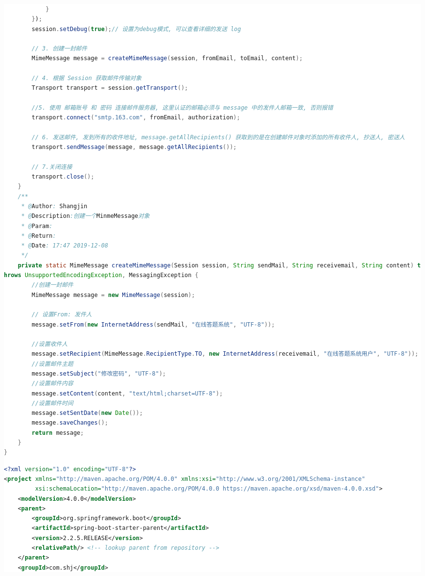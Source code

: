 ```java
            }
        });
        session.setDebug(true);// 设置为debug模式, 可以查看详细的发送 log

        // 3. 创建一封邮件
        MimeMessage message = createMimeMessage(session, fromEmail, toEmail, content);

        // 4. 根据 Session 获取邮件传输对象
        Transport transport = session.getTransport();

        //5. 使用 邮箱账号 和 密码 连接邮件服务器, 这里认证的邮箱必须与 message 中的发件人邮箱一致, 否则报错
        transport.connect("smtp.163.com", fromEmail, authorization);

        // 6. 发送邮件, 发到所有的收件地址, message.getAllRecipients() 获取到的是在创建邮件对象时添加的所有收件人, 抄送人, 密送人
        transport.sendMessage(message, message.getAllRecipients());

        // 7.关闭连接
        transport.close();
    }
    /**
     * @Author: Shangjin
     * @Description:创建一个MinmeMessage对象
     * @Param:
     * @Return:
     * @Date: 17:47 2019-12-08
     */
    private static MimeMessage createMimeMessage(Session session, String sendMail, String receivemail, String content) throws UnsupportedEncodingException, MessagingException {
        //创建一封邮件
        MimeMessage message = new MimeMessage(session);

        // 设置From: 发件人
        message.setFrom(new InternetAddress(sendMail, "在线答题系统", "UTF-8"));

        //设置收件人
        message.setRecipient(MimeMessage.RecipientType.TO, new InternetAddress(receivemail, "在线答题系统用户", "UTF-8"));
        //设置邮件主题
        message.setSubject("修改密码", "UTF-8");
        //设置邮件内容
        message.setContent(content, "text/html;charset=UTF-8");
        //设置邮件时间
        message.setSentDate(new Date());
        message.saveChanges();
        return message;
    }
}

```

```xml
<?xml version="1.0" encoding="UTF-8"?>
<project xmlns="http://maven.apache.org/POM/4.0.0" xmlns:xsi="http://www.w3.org/2001/XMLSchema-instance"
         xsi:schemaLocation="http://maven.apache.org/POM/4.0.0 https://maven.apache.org/xsd/maven-4.0.0.xsd">
    <modelVersion>4.0.0</modelVersion>
    <parent>
        <groupId>org.springframework.boot</groupId>
        <artifactId>spring-boot-starter-parent</artifactId>
        <version>2.2.5.RELEASE</version>
        <relativePath/> <!-- lookup parent from repository -->
    </parent>
    <groupId>com.shj</groupId>
```